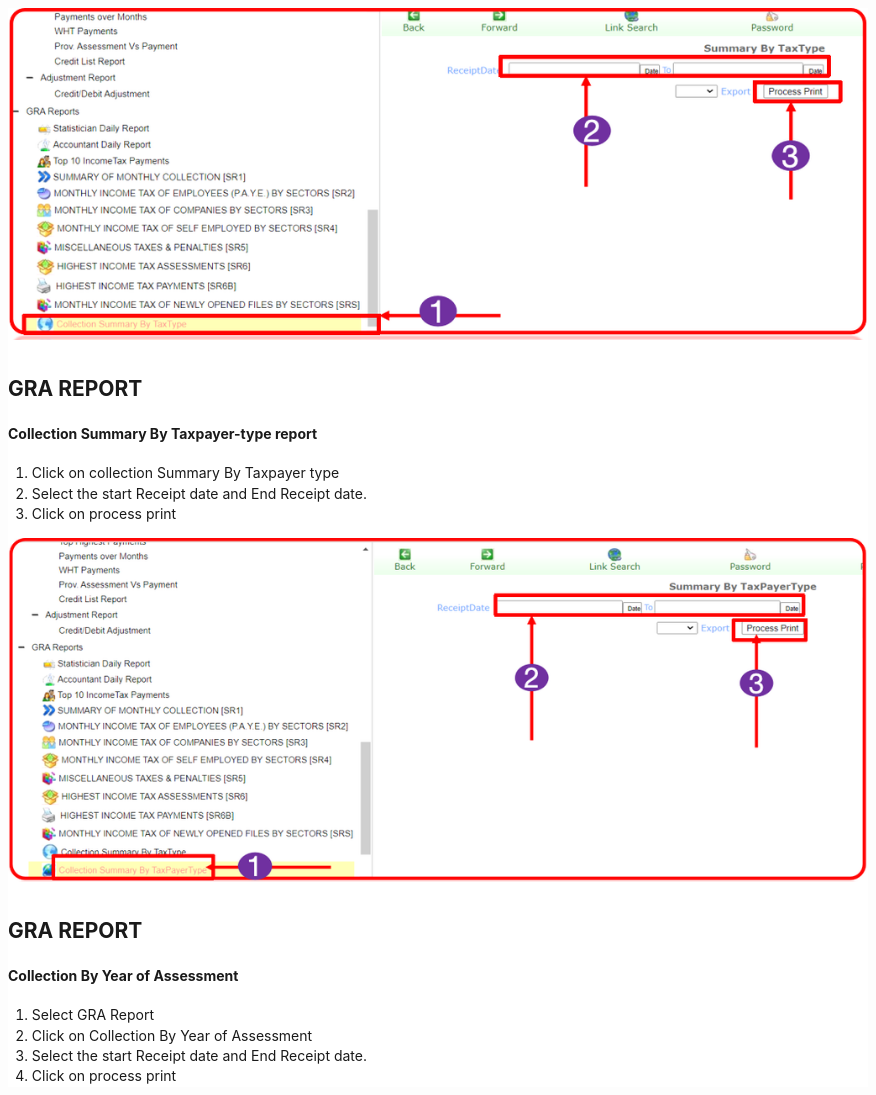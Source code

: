 ![p103](/content/images/tps-head/p103%20(1).png)

##   GRA REPORT
#### **Collection Summary By Taxpayer-type report**
1. Click on  collection Summary By Taxpayer type
2. Select the start Receipt date and End Receipt date.
3. Click on process print

![p104](/content/images/tps-head/p104%20(1).png)

##   GRA REPORT
#### **Collection By Year of Assessment**
1. Select GRA Report
2. Click on Collection By Year of Assessment
3. Select the start Receipt date and End Receipt date.
4. Click on process print
